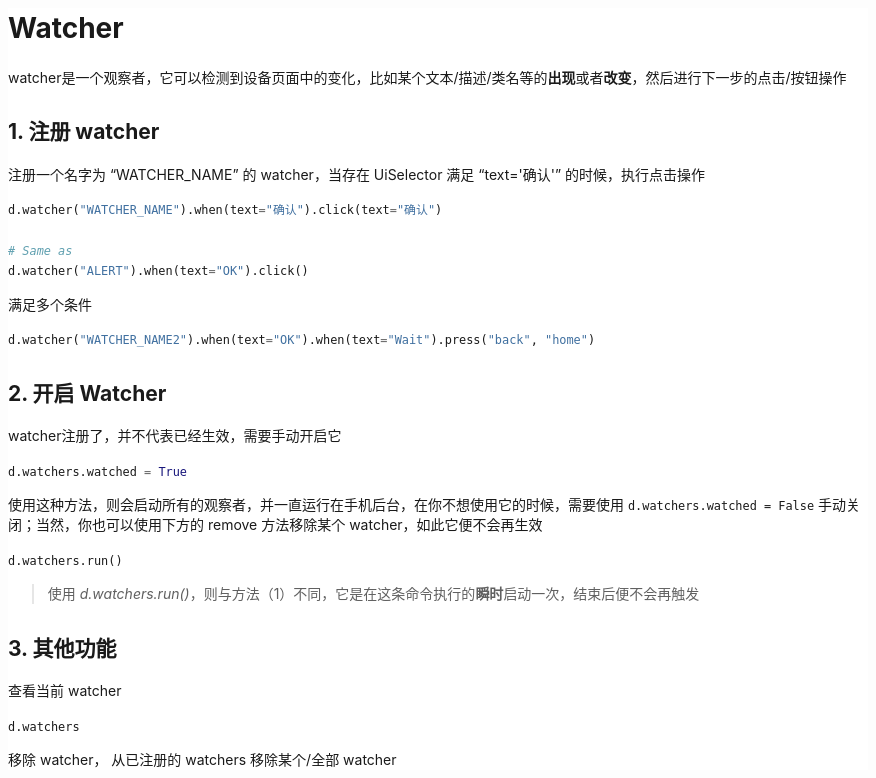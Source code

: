 

# Watcher

watcher是一个观察者，它可以检测到设备页面中的变化，比如某个文本/描述/类名等的**出现**或者**改变**，然后进行下一步的点击/按钮操作



## 1. 注册 watcher

注册一个名字为 “WATCHER_NAME” 的 watcher，当存在 UiSelector 满足 “text='确认'” 的时候，执行点击操作

~~~python
d.watcher("WATCHER_NAME").when(text="确认").click(text="确认")

# Same as
d.watcher("ALERT").when(text="OK").click()
~~~



满足多个条件

~~~python
d.watcher("WATCHER_NAME2").when(text="OK").when(text="Wait").press("back", "home")
~~~



## 2. 开启 Watcher

watcher注册了，并不代表已经生效，需要手动开启它

~~~python
d.watchers.watched = True
~~~



使用这种方法，则会启动所有的观察者，并一直运行在手机后台，在你不想使用它的时候，需要使用 `d.watchers.watched = False` 手动关闭；当然，你也可以使用下方的 remove 方法移除某个 watcher，如此它便不会再生效

~~~python
d.watchers.run()
~~~

> 使用 *d.watchers.run()*，则与方法（1）不同，它是在这条命令执行的**瞬时**启动一次，结束后便不会再触发



## 3. 其他功能

查看当前 watcher

~~~python
d.watchers
~~~



移除 watcher， 从已注册的 watchers 移除某个/全部 watcher
